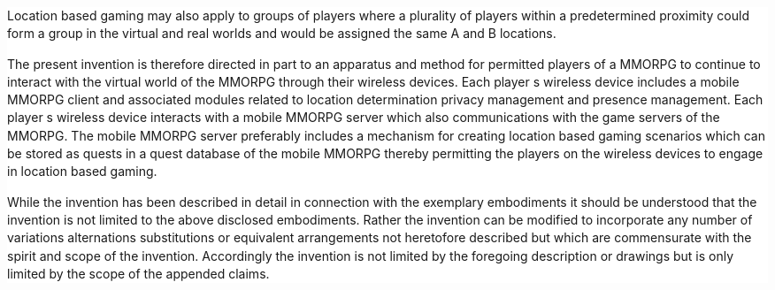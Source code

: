 Location based gaming may also apply to groups of players where a plurality of players within a predetermined proximity could form a group in the virtual and real worlds and would be assigned the same A and B locations.

The present invention is therefore directed in part to an apparatus and method for permitted players of a MMORPG to continue to interact with the virtual world of the MMORPG through their wireless devices. Each player s wireless device includes a mobile MMORPG client and associated modules related to location determination privacy management and presence management. Each player s wireless device interacts with a mobile MMORPG server which also communications with the game servers of the MMORPG. The mobile MMORPG server preferably includes a mechanism for creating location based gaming scenarios which can be stored as quests in a quest database of the mobile MMORPG thereby permitting the players on the wireless devices to engage in location based gaming.

While the invention has been described in detail in connection with the exemplary embodiments it should be understood that the invention is not limited to the above disclosed embodiments. Rather the invention can be modified to incorporate any number of variations alternations substitutions or equivalent arrangements not heretofore described but which are commensurate with the spirit and scope of the invention. Accordingly the invention is not limited by the foregoing description or drawings but is only limited by the scope of the appended claims.

